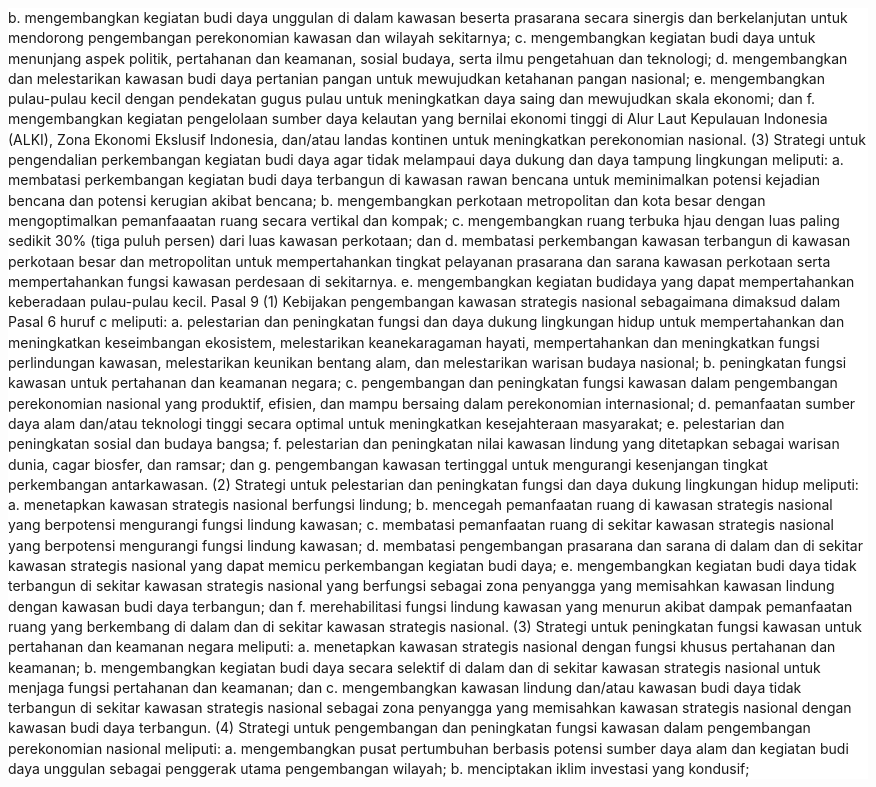 b. mengembangkan kegiatan budi daya unggulan di dalam kawasan beserta prasarana secara sinergis dan berkelanjutan untuk mendorong pengembangan perekonomian kawasan dan wilayah sekitarnya;
c. mengembangkan kegiatan budi daya untuk menunjang aspek politik, pertahanan dan keamanan, sosial budaya, serta ilmu pengetahuan dan teknologi;
d. mengembangkan dan melestarikan kawasan budi daya pertanian pangan untuk mewujudkan ketahanan pangan nasional;
e. mengembangkan pulau-pulau kecil dengan pendekatan gugus pulau untuk meningkatkan daya saing dan mewujudkan skala ekonomi; dan
f. mengembangkan kegiatan pengelolaan sumber daya kelautan yang bernilai ekonomi tinggi di Alur Laut Kepulauan Indonesia (ALKI), Zona Ekonomi Ekslusif Indonesia, dan/atau landas kontinen untuk meningkatkan perekonomian nasional.
(3) Strategi untuk pengendalian perkembangan kegiatan budi daya agar tidak melampaui daya dukung dan daya tampung lingkungan meliputi:
a. membatasi perkembangan kegiatan budi daya terbangun di kawasan rawan bencana untuk meminimalkan potensi kejadian bencana dan potensi kerugian akibat bencana;
b. mengembangkan perkotaan metropolitan dan kota besar dengan mengoptimalkan pemanfaaatan ruang secara vertikal dan kompak;
c. mengembangkan ruang terbuka hjau dengan luas paling sedikit 30% (tiga puluh persen) dari luas kawasan perkotaan; dan
d. membatasi perkembangan kawasan terbangun di kawasan perkotaan besar dan metropolitan untuk mempertahankan tingkat pelayanan prasarana dan sarana kawasan perkotaan serta mempertahankan fungsi kawasan perdesaan di sekitarnya.
e. mengembangkan kegiatan budidaya yang dapat mempertahankan keberadaan pulau-pulau kecil.
Pasal 9
(1) Kebijakan pengembangan kawasan strategis nasional sebagaimana dimaksud dalam Pasal 6 huruf c meliputi:
a. pelestarian dan peningkatan fungsi dan daya dukung lingkungan hidup untuk mempertahankan dan meningkatkan keseimbangan ekosistem, melestarikan keanekaragaman hayati, mempertahankan dan meningkatkan fungsi perlindungan kawasan, melestarikan keunikan bentang alam, dan melestarikan warisan budaya nasional;
b. peningkatan fungsi kawasan untuk pertahanan dan keamanan negara;
c. pengembangan dan peningkatan fungsi kawasan dalam pengembangan perekonomian nasional yang produktif, efisien, dan mampu bersaing dalam perekonomian internasional;
d. pemanfaatan sumber daya alam dan/atau teknologi tinggi secara optimal untuk meningkatkan kesejahteraan masyarakat;
e. pelestarian dan peningkatan sosial dan budaya bangsa;
f. pelestarian dan peningkatan nilai kawasan lindung yang ditetapkan sebagai warisan dunia, cagar biosfer, dan ramsar; dan
g. pengembangan kawasan tertinggal untuk mengurangi kesenjangan tingkat perkembangan antarkawasan.
(2) Strategi untuk pelestarian dan peningkatan fungsi dan daya dukung lingkungan hidup meliputi:
a. menetapkan kawasan strategis nasional berfungsi lindung;
b. mencegah pemanfaatan ruang di kawasan strategis nasional yang berpotensi mengurangi fungsi lindung kawasan;
c. membatasi pemanfaatan ruang di sekitar kawasan strategis nasional yang berpotensi mengurangi fungsi lindung kawasan;
d. membatasi pengembangan prasarana dan sarana di dalam dan di sekitar kawasan strategis nasional yang dapat memicu perkembangan kegiatan budi daya;
e. mengembangkan kegiatan budi daya tidak terbangun di sekitar kawasan strategis nasional yang berfungsi sebagai zona penyangga yang memisahkan kawasan lindung dengan kawasan budi daya terbangun; dan
f. merehabilitasi fungsi lindung kawasan yang menurun akibat dampak pemanfaatan ruang yang berkembang di dalam dan di sekitar kawasan strategis nasional.
(3) Strategi untuk peningkatan fungsi kawasan untuk pertahanan dan keamanan negara meliputi:
a. menetapkan kawasan strategis nasional dengan fungsi khusus pertahanan dan keamanan;
b. mengembangkan kegiatan budi daya secara selektif di dalam dan di sekitar kawasan strategis nasional untuk menjaga fungsi pertahanan dan keamanan; dan
c. mengembangkan kawasan lindung dan/atau kawasan budi daya tidak terbangun di sekitar kawasan strategis nasional sebagai zona penyangga yang memisahkan kawasan strategis nasional dengan kawasan budi daya terbangun.
(4) Strategi untuk pengembangan dan peningkatan fungsi kawasan dalam pengembangan perekonomian nasional meliputi:
a. mengembangkan pusat pertumbuhan berbasis potensi sumber daya alam dan kegiatan budi daya unggulan sebagai penggerak utama pengembangan wilayah;
b. menciptakan iklim investasi yang kondusif;